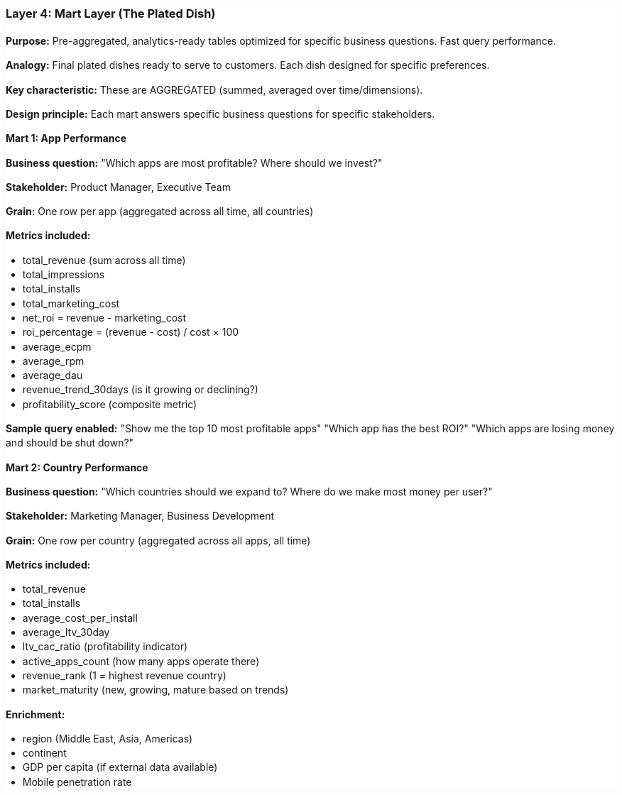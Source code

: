 
### Layer 4: Mart Layer (The Plated Dish)

**Purpose:** Pre-aggregated, analytics-ready tables optimized for specific business questions. Fast query performance.

**Analogy:** Final plated dishes ready to serve to customers. Each dish designed for specific preferences.

**Key characteristic:** These are AGGREGATED (summed, averaged over time/dimensions).

**Design principle:** Each mart answers specific business questions for specific stakeholders.

**Mart 1: App Performance**

**Business question:** "Which apps are most profitable? Where should we invest?"

**Stakeholder:** Product Manager, Executive Team

**Grain:** One row per app (aggregated across all time, all countries)

**Metrics included:**
- total_revenue (sum across all time)
- total_impressions
- total_installs
- total_marketing_cost
- net_roi = revenue - marketing_cost
- roi_percentage = (revenue - cost) / cost × 100
- average_ecpm
- average_rpm
- average_dau
- revenue_trend_30days (is it growing or declining?)
- profitability_score (composite metric)

**Sample query enabled:**
"Show me the top 10 most profitable apps"
"Which app has the best ROI?"
"Which apps are losing money and should be shut down?"

**Mart 2: Country Performance**

**Business question:** "Which countries should we expand to? Where do we make most money per user?"

**Stakeholder:** Marketing Manager, Business Development

**Grain:** One row per country (aggregated across all apps, all time)

**Metrics included:**
- total_revenue
- total_installs
- average_cost_per_install
- average_ltv_30day
- ltv_cac_ratio (profitability indicator)
- active_apps_count (how many apps operate there)
- revenue_rank (1 = highest revenue country)
- market_maturity (new, growing, mature based on trends)

**Enrichment:**
- region (Middle East, Asia, Americas)
- continent
- GDP per capita (if external data available)
- Mobile penetration rate
